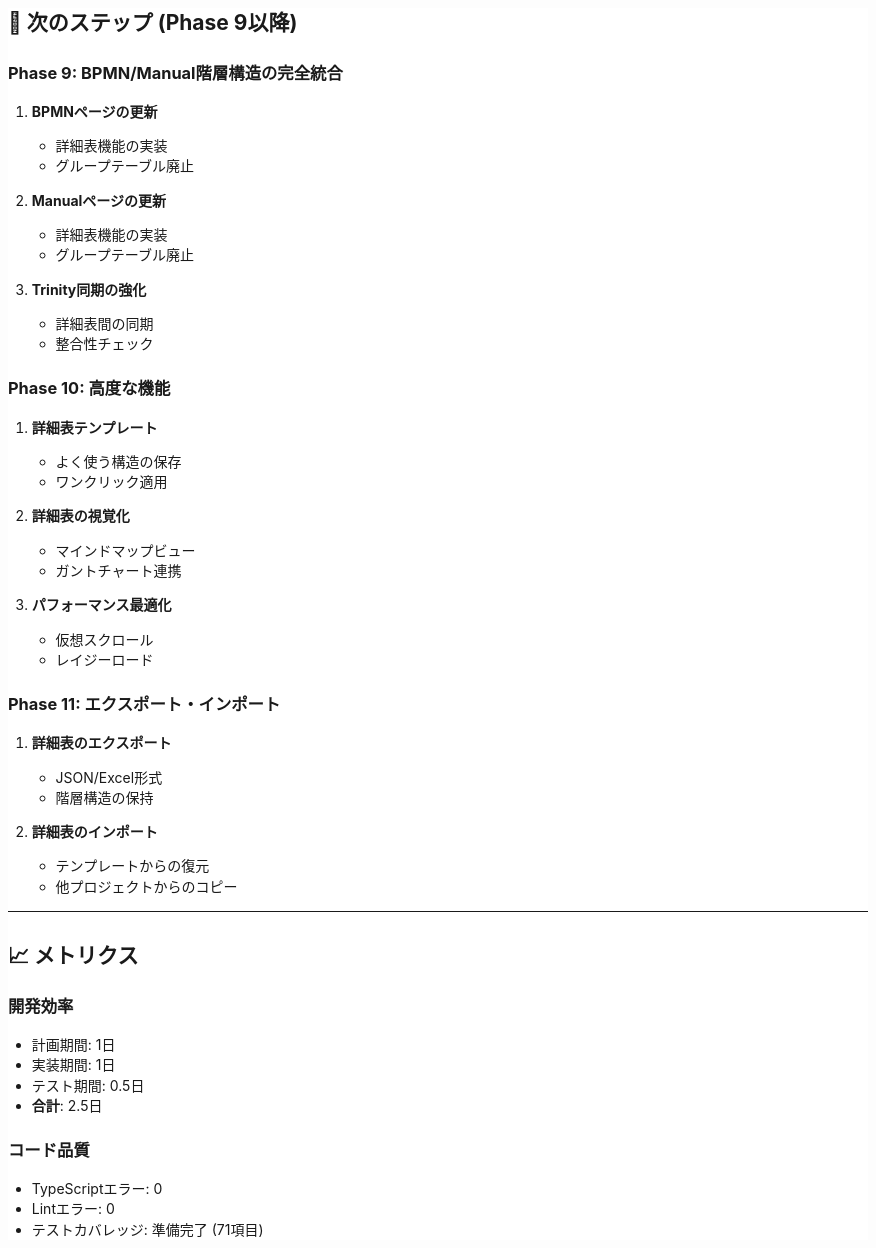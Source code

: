 ## 🔮 次のステップ (Phase 9以降)

### Phase 9: BPMN/Manual階層構造の完全統合

1. **BPMNページの更新**
   - 詳細表機能の実装
   - グループテーブル廃止

2. **Manualページの更新**
   - 詳細表機能の実装
   - グループテーブル廃止

3. **Trinity同期の強化**
   - 詳細表間の同期
   - 整合性チェック

### Phase 10: 高度な機能

1. **詳細表テンプレート**
   - よく使う構造の保存
   - ワンクリック適用

2. **詳細表の視覚化**
   - マインドマップビュー
   - ガントチャート連携

3. **パフォーマンス最適化**
   - 仮想スクロール
   - レイジーロード

### Phase 11: エクスポート・インポート

1. **詳細表のエクスポート**
   - JSON/Excel形式
   - 階層構造の保持

2. **詳細表のインポート**
   - テンプレートからの復元
   - 他プロジェクトからのコピー

---

## 📈 メトリクス

### 開発効率
- 計画期間: 1日
- 実装期間: 1日
- テスト期間: 0.5日
- **合計**: 2.5日

### コード品質
- TypeScriptエラー: 0
- Lintエラー: 0
- テストカバレッジ: 準備完了 (71項目)
